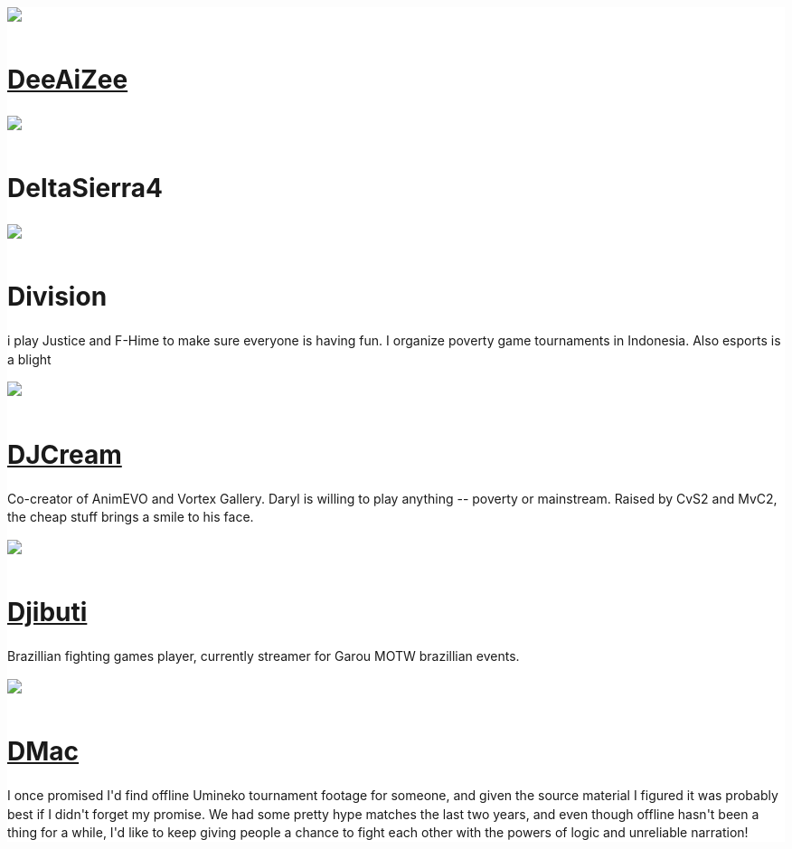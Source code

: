 [![](/uploads/staff_deeaizee.png)](https://twitter.com/DeeAiZee)

[](https://twitter.com/DeeAiZee)

[](https://twitter.com/DeeAiZee)

# [DeeAiZee](https://twitter.com/DeeAiZee)

![](/uploads/staff_deltasierra4.png)

# DeltaSierra4

![](/uploads/staff_division.png)

# Division

i play Justice and F-Hime to make sure everyone is having fun. I organize poverty game tournaments in Indonesia. Also esports is a blight

[![](/uploads/staff_djcream.png)](https://twitter.com/DarylBunao)

[](https://twitter.com/DarylBunao)

[](https://twitter.com/DarylBunao)

# [DJCream](https://twitter.com/DarylBunao)

Co-creator of AnimEVO and Vortex Gallery. Daryl is willing to play anything -- poverty or mainstream. Raised by CvS2 and MvC2, the cheap stuff brings a smile to his face.

[![](/uploads/staff_djibuti.png)](https://twitter.com/djibuti_fgc)

[](https://twitter.com/djibuti_fgc)

[](https://twitter.com/djibuti_fgc)

# [Djibuti](https://twitter.com/djibuti_fgc)

Brazillian fighting games player, currently streamer for Garou MOTW brazillian events.

[![](/uploads/staff_dmac.jpg)](https://twitter.com/TheRealistDMac)

[](https://twitter.com/TheRealistDMac)

[](https://twitter.com/TheRealistDMac)

# [DMac](https://twitter.com/TheRealistDMac)

I once promised I'd find offline Umineko tournament footage for someone, and given the source material I figured it was probably best if I didn't forget my promise. We had some pretty hype matches the last two years, and even though offline hasn't been a thing for a while, I'd like to keep giving people a chance to fight each other with the powers of logic and unreliable narration!
